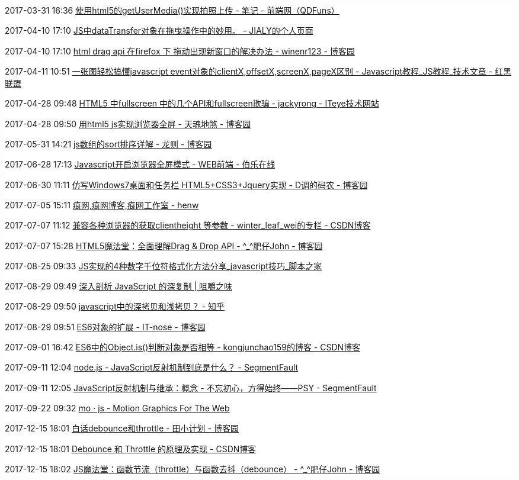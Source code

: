 2017-03-31 16:36 [使用html5的getUserMedia()实现拍照上传 - 笔记 - 前端网（QDFuns）](http://www.qdfuns.com/notes/15998/b5ad46a155bf4cec6587cd4871f044c8.html)

2017-04-10 17:10 [JS中dataTransfer对象在拖曳操作中的妙用。 - JIALY的个人页面](https://my.oschina.net/jiangli0502/blog/179197)

2017-04-10 17:10 [html drag api 在firefox 下 拖动出现新窗口的解决办法 - winenr123 - 博客园](http://www.cnblogs.com/strangerqt/p/6133708.html)

2017-04-11 10:51 [一张图轻松搞懂javascript event对象的clientX,offsetX,screenX,pageX区别 - Javascript教程_JS教程_技术文章 - 红黑联盟](http://www.2cto.com/kf/201409/333401.html)

2017-04-28 09:48 [HTML5 中fullscreen 中的几个API和fullscreen欺骗 - jackyrong - ITeye技术网站](http://jackyrong.iteye.com/blog/1830273)

2017-04-28 09:50 [用html5 js实现浏览器全屏 - 天魂地煞 - 博客园](http://www.cnblogs.com/javaee6/p/3756249.html)

2017-05-31 14:21 [js数组的sort排序详解 - 龙则 - 博客园](http://www.cnblogs.com/longze/archive/2012/11/27/2791230.html)

2017-06-28 17:13 [Javascript开启浏览器全屏模式 - WEB前端 - 伯乐在线](http://web.jobbole.com/89098/)

2017-06-30 11:11 [仿写Windows7桌面和任务栏 HTML5+CSS3+Jquery实现 - D调的码农 - 博客园](http://www.cnblogs.com/webconfig/p/3649323.html?utm_source=tuicool&utm_medium=referral)

2017-07-05 15:11 [痕网,痕网博客,痕网工作室 - henw](http://www.cnblogs.com/henw/archive/2011/12/19/2293585.html)

2017-07-07 11:12 [兼容各种浏览器的获取clientheight 等参数 - winter_leaf_wei的专栏 - CSDN博客](http://blog.csdn.net/winter_leaf_wei/article/details/6684211)

2017-07-07 15:28 [HTML5魔法堂：全面理解Drag &amp; Drop API - ^_^肥仔John - 博客园](http://www.cnblogs.com/fsjohnhuang/p/3961066.html)

2017-08-25 09:33 [JS实现的4种数字千位符格式化方法分享_javascript技巧_脚本之家](http://www.jb51.net/article/61585.htm)

2017-08-29 09:49 [深入剖析 JavaScript 的深复制 | 咀嚼之味](http://jerryzou.com/posts/dive-into-deep-clone-in-javascript/)

2017-08-29 09:50 [javascript中的深拷贝和浅拷贝？ - 知乎](https://www.zhihu.com/question/23031215)

2017-08-29 09:51 [ES6对象的扩展 - IT-nose - 博客园](http://www.cnblogs.com/detanx/p/es6dx.html)

2017-09-01 16:42 [ES6中的Object.is()判断对象是否相等 - kongjunchao159的博客 - CSDN博客](http://blog.csdn.net/kongjunchao159/article/details/54906829)

2017-09-11 12:04 [node.js - JavaScript反射机制到底是什么？ - SegmentFault](https://segmentfault.com/q/1010000002761696)

2017-09-11 12:05 [JavaScript反射机制与继承：概念 - 不忘初心，方得始终——PSY - SegmentFault](https://segmentfault.com/a/1190000000593171)

2017-09-22 09:32 [mo · js - Motion Graphics For The Web](http://mojs.io/)

2017-12-15 18:01 [白话debounce和throttle - 田小计划 - 博客园](https://www.cnblogs.com/wilber2013/p/5893426.html)

2017-12-15 18:01 [Debounce 和 Throttle 的原理及实现 - CSDN博客](http://blog.csdn.net/redtopic/article/details/69396722)

2017-12-15 18:02 [JS魔法堂：函数节流（throttle）与函数去抖（debounce） - ^_^肥仔John - 博客园](https://www.cnblogs.com/fsjohnhuang/p/4147810.html)
